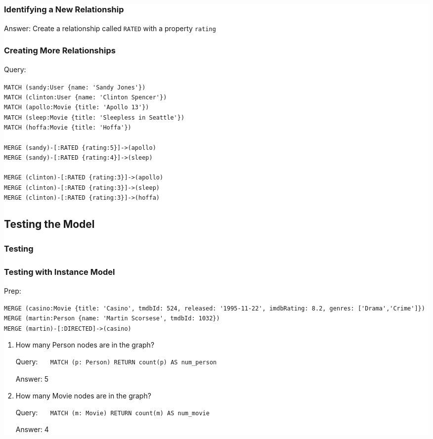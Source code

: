 ```
```

### Identifying a New Relationship

Answer: Create a relationship called `RATED` with a property `rating`

### Creating More Relationships

Query:

```
MATCH (sandy:User {name: 'Sandy Jones'})
MATCH (clinton:User {name: 'Clinton Spencer'})
MATCH (apollo:Movie {title: 'Apollo 13'})
MATCH (sleep:Movie {title: 'Sleepless in Seattle'})
MATCH (hoffa:Movie {title: 'Hoffa'})

MERGE (sandy)-[:RATED {rating:5}]->(apollo)
MERGE (sandy)-[:RATED {rating:4}]->(sleep)

MERGE (clinton)-[:RATED {rating:3}]->(apollo)
MERGE (clinton)-[:RATED {rating:3}]->(sleep)
MERGE (clinton)-[:RATED {rating:3}]->(hoffa)
```

## Testing the Model

### Testing

### Testing with Instance Model

Prep:

```
MERGE (casino:Movie {title: 'Casino', tmdbId: 524, released: '1995-11-22', imdbRating: 8.2, genres: ['Drama','Crime']})
MERGE (martin:Person {name: 'Martin Scorsese', tmdbId: 1032})
MERGE (martin)-[:DIRECTED]->(casino)
```

1. How many Person nodes are in the graph?

   Query:
   `   MATCH (p: Person)
RETURN count(p) AS num_person`

   Answer: 5

2. How many Movie nodes are in the graph?

   Query:
   `   MATCH (m: Movie)
RETURN count(m) AS num_movie`

   Answer: 4
